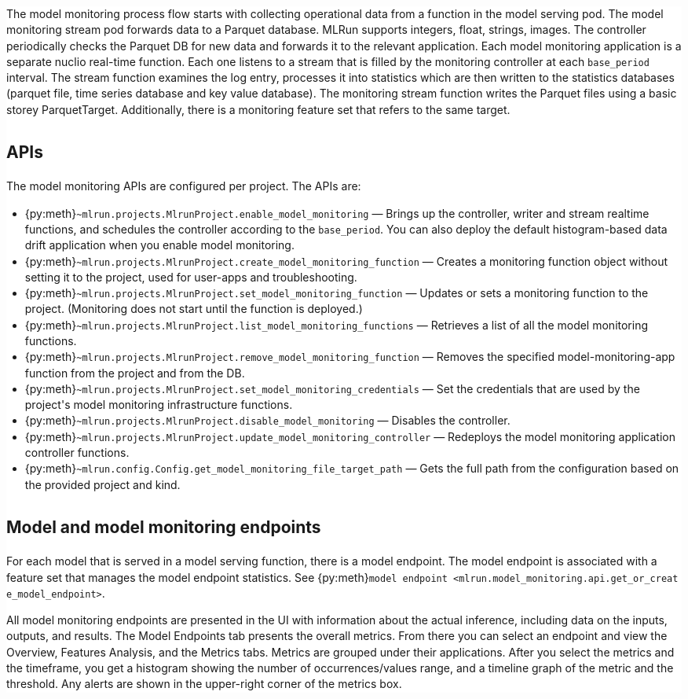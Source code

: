 The model monitoring process flow starts with collecting operational data from a function in the model serving pod. The model 
monitoring stream pod forwards data to a Parquet database. MLRun supports integers, float, strings, images.
The controller periodically checks the Parquet DB for new data and forwards it to the relevant application. 
Each model monitoring application is a separate nuclio real-time function. Each one listens to a stream that is filled by 
the monitoring controller at each `base_period` interval.
The stream function examines the log entry, processes it into statistics which are then written to the statistics databases 
(parquet file, time series database and key value database). 
The monitoring stream function writes the Parquet files using a basic storey ParquetTarget. Additionally, there is a monitoring feature set that refers 
to the same target. 

## APIs

The model monitoring APIs are configured per project. The APIs are:

- {py:meth}`~mlrun.projects.MlrunProject.enable_model_monitoring` &mdash; Brings up the controller, writer and stream realtime functions, and schedules the controller according to the `base_period`. 
You can also deploy the default histogram-based data drift application when you enable model monitoring.
- {py:meth}`~mlrun.projects.MlrunProject.create_model_monitoring_function` &mdash; Creates a monitoring function object without setting it to the project, used for user-apps and troubleshooting.
- {py:meth}`~mlrun.projects.MlrunProject.set_model_monitoring_function` &mdash; Updates or sets a monitoring function to the project. (Monitoring does not start until the function is deployed.) 
- {py:meth}`~mlrun.projects.MlrunProject.list_model_monitoring_functions` &mdash; Retrieves a list of all the model monitoring functions.
- {py:meth}`~mlrun.projects.MlrunProject.remove_model_monitoring_function` &mdash; Removes the specified model-monitoring-app function from the project and from the DB.
- {py:meth}`~mlrun.projects.MlrunProject.set_model_monitoring_credentials` &mdash; Set the credentials that are used by the project's model monitoring infrastructure functions. 
- {py:meth}`~mlrun.projects.MlrunProject.disable_model_monitoring` &mdash; Disables the controller. 
- {py:meth}`~mlrun.projects.MlrunProject.update_model_monitoring_controller`  &mdash; Redeploys the model monitoring application controller functions.
- {py:meth}`~mlrun.config.Config.get_model_monitoring_file_target_path` &mdash; Gets the full path from the configuration based on the provided project and kind.


## Model and model monitoring endpoints 

For each model that is served in a model serving function, there is a model endpoint. The model endpoint is associated 
with a feature set that manages the model endpoint statistics. See {py:meth}`model endpoint <mlrun.model_monitoring.api.get_or_create_model_endpoint>`.

All model monitoring endpoints are presented in the UI with information about the actual inference, including data on the inputs, outputs, and results.
The Model Endpoints tab presents the overall metrics. From there you can select an endpoint and view the Overview, Features Analysis, and the Metrics tabs. 
Metrics are grouped under their applications. After you select the metrics and the timeframe, you get a histogram showing the number of occurrences/values range, and a timeline 
graph of the metric and the threshold. Any alerts are shown in the upper-right corner of the metrics box. 

